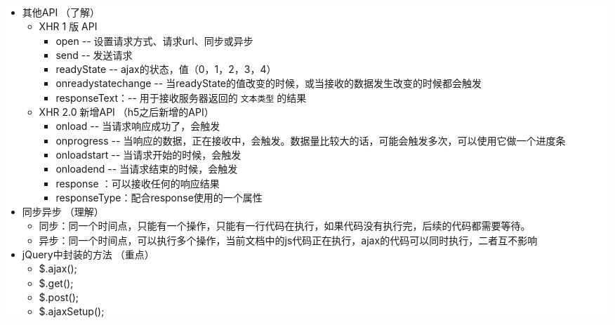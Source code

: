 - 其他API （了解）
    - XHR 1 版 API
        - open -- 设置请求方式、请求url、同步或异步
        - send -- 发送请求
        - readyState -- ajax的状态，值（0，1，2，3，4）
        - onreadystatechange -- 当readyState的值改变的时候，或当接收的数据发生改变的时候都会触发
        - responseText：-- 用于接收服务器返回的 `文本类型` 的结果
    - XHR 2.0 新增API （h5之后新增的API）
        - onload -- 当请求响应成功了，会触发
        - onprogress -- 当响应的数据，正在接收中，会触发。数据量比较大的话，可能会触发多次，可以使用它做一个进度条
        - onloadstart -- 当请求开始的时候，会触发
        - onloadend -- 当请求结束的时候，会触发
        - response ：可以接收任何的响应结果
        - responseType：配合response使用的一个属性
- 同步异步 （理解）
    - 同步：同一个时间点，只能有一个操作，只能有一行代码在执行，如果代码没有执行完，后续的代码都需要等待。
    - 异步：同一个时间点，可以执行多个操作，当前文档中的js代码正在执行，ajax的代码可以同时执行，二者互不影响
- jQuery中封装的方法 （重点）
    - $.ajax();
    - $.get();
    - $.post();
    - $.ajaxSetup();